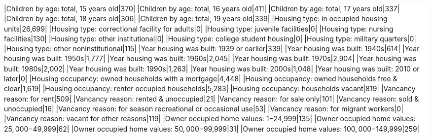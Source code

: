 |Children by age: total, 15 years old|370|
|Children by age: total, 16 years old|411|
|Children by age: total, 17 years old|337|
|Children by age: total, 18 years old|306|
|Children by age: total, 19 years old|339|
|Housing type: in occupied housing units|26,699|
|Housing type: correctional facility for adults|0|
|Housing type: juvenile facilities|0|
|Housing type: nursing facilities|130|
|Housing type: other institutional|0|
|Housing type: college student housing|0|
|Housing type: military quarters|0|
|Housing type: other noninstitutional|115|
|Year housing was built: 1939 or earlier|339|
|Year housing was built: 1940s|614|
|Year housing was built: 1950s|1,777|
|Year housing was built: 1960s|2,045|
|Year housing was built: 1970s|2,904|
|Year housing was built: 1980s|2,002|
|Year housing was built: 1990s|1,263|
|Year housing was built: 2000s|1,048|
|Year housing was built: 2010 or later|0|
|Housing occupancy: owned households with a mortgage|4,448|
|Housing occupancy: owned households free & clear|1,619|
|Housing occupancy: renter occupied households|5,283|
|Housing occupancy: households vacant|819|
|Vancancy reason: for rent|509|
|Vancancy reason: rented & unoccupied|21|
|Vancancy reason: for sale only|101|
|Vancancy reason: sold & unoccupied|16|
|Vancancy reason: for season recreational or occasional use|53|
|Vancancy reason: for migrant workers|0|
|Vancancy reason: vacant for other reasons|119|
|Owner occupied home values: $1-$24,999|135|
|Owner occupied home values: $25,000-$49,999|62|
|Owner occupied home values: $50,000-$99,999|31|
|Owner occupied home values: $100,000-$149,999|259|